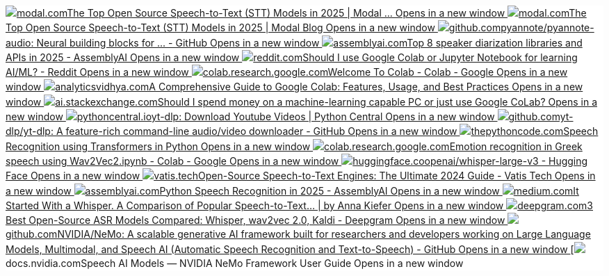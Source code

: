 [![](https://t2.gstatic.com/faviconV2?url=https://modal.com/&client=BARD&type=FAVICON&size=256&fallback_opts=TYPE,SIZE,URL)modal.comThe Top Open Source Speech-to-Text (STT) Models in 2025 | Modal ... Opens in a new window ](https://modal.com/blog/open-source-stt)[![](https://t2.gstatic.com/faviconV2?url=https://modal.com/&client=BARD&type=FAVICON&size=256&fallback_opts=TYPE,SIZE,URL)modal.comThe Top Open Source Speech-to-Text (STT) Models in 2025 | Modal Blog Opens in a new window ](https://modal.com/blog/top-open-source-stt)[![](https://t1.gstatic.com/faviconV2?url=https://github.com/&client=BARD&type=FAVICON&size=256&fallback_opts=TYPE,SIZE,URL)github.compyannote/pyannote-audio: Neural building blocks for ... - GitHub Opens in a new window ](https://github.com/pyannote/pyannote-audio)[![](https://t1.gstatic.com/faviconV2?url=https://www.assemblyai.com/&client=BARD&type=FAVICON&size=256&fallback_opts=TYPE,SIZE,URL)assemblyai.comTop 8 speaker diarization libraries and APIs in 2025 - AssemblyAI Opens in a new window ](https://www.assemblyai.com/blog/top-speaker-diarization-libraries-and-apis)[![](https://t2.gstatic.com/faviconV2?url=https://www.reddit.com/&client=BARD&type=FAVICON&size=256&fallback_opts=TYPE,SIZE,URL)reddit.comShould I use Google Colab or Jupyter Notebook for learning AI/ML? - Reddit Opens in a new window ](https://www.reddit.com/r/learnmachinelearning/comments/1m20g9b/should_i_use_google_colab_or_jupyter_notebook_for/)[![](https://t1.gstatic.com/faviconV2?url=https://colab.research.google.com/&client=BARD&type=FAVICON&size=256&fallback_opts=TYPE,SIZE,URL)colab.research.google.comWelcome To Colab - Colab - Google Opens in a new window ](https://colab.research.google.com/?authuser=1)[![](https://t2.gstatic.com/faviconV2?url=https://www.analyticsvidhya.com/&client=BARD&type=FAVICON&size=256&fallback_opts=TYPE,SIZE,URL)analyticsvidhya.comA Comprehensive Guide to Google Colab: Features, Usage, and Best Practices Opens in a new window ](https://www.analyticsvidhya.com/blog/2020/03/google-colab-machine-learning-deep-learning/)[![](https://t0.gstatic.com/faviconV2?url=https://ai.stackexchange.com/&client=BARD&type=FAVICON&size=256&fallback_opts=TYPE,SIZE,URL)ai.stackexchange.comShould I spend money on a machine-learning capable PC or just use Google CoLab? Opens in a new window ](https://ai.stackexchange.com/questions/36287/should-i-spend-money-on-a-machine-learning-capable-pc-or-just-use-google-colab)[![](https://t1.gstatic.com/faviconV2?url=https://www.pythoncentral.io/&client=BARD&type=FAVICON&size=256&fallback_opts=TYPE,SIZE,URL)pythoncentral.ioyt-dlp: Download Youtube Videos | Python Central Opens in a new window ](https://www.pythoncentral.io/yt-dlp-download-youtube-videos/)[![](https://t1.gstatic.com/faviconV2?url=https://github.com/&client=BARD&type=FAVICON&size=256&fallback_opts=TYPE,SIZE,URL)github.comyt-dlp/yt-dlp: A feature-rich command-line audio/video downloader - GitHub Opens in a new window ](https://github.com/yt-dlp/yt-dlp)[![](https://t2.gstatic.com/faviconV2?url=https://thepythoncode.com/&client=BARD&type=FAVICON&size=256&fallback_opts=TYPE,SIZE,URL)thepythoncode.comSpeech Recognition using Transformers in Python Opens in a new window ](https://thepythoncode.com/article/speech-recognition-using-huggingface-transformers-in-python)[![](https://t1.gstatic.com/faviconV2?url=https://colab.research.google.com/&client=BARD&type=FAVICON&size=256&fallback_opts=TYPE,SIZE,URL)colab.research.google.comEmotion recognition in Greek speech using Wav2Vec2.ipynb - Colab - Google Opens in a new window ](https://colab.research.google.com/github/m3hrdadfi/soxan/blob/main/notebooks/Emotion_recognition_in_Greek_speech_using_Wav2Vec2.ipynb?authuser=1)[![](https://t2.gstatic.com/faviconV2?url=https://huggingface.co/&client=BARD&type=FAVICON&size=256&fallback_opts=TYPE,SIZE,URL)huggingface.coopenai/whisper-large-v3 - Hugging Face Opens in a new window ](https://huggingface.co/openai/whisper-large-v3)[![](https://t2.gstatic.com/faviconV2?url=https://vatis.tech/&client=BARD&type=FAVICON&size=256&fallback_opts=TYPE,SIZE,URL)vatis.techOpen-Source Speech-to-Text Engines: The Ultimate 2024 Guide - Vatis Tech Opens in a new window ](https://vatis.tech/blog/open-source-speech-to-text-engines-the-ultimate-2024-guide)[![](https://t1.gstatic.com/faviconV2?url=https://www.assemblyai.com/&client=BARD&type=FAVICON&size=256&fallback_opts=TYPE,SIZE,URL)assemblyai.comPython Speech Recognition in 2025 - AssemblyAI Opens in a new window ](https://www.assemblyai.com/blog/the-state-of-python-speech-recognition)[![](https://t0.gstatic.com/faviconV2?url=https://medium.com/&client=BARD&type=FAVICON&size=256&fallback_opts=TYPE,SIZE,URL)medium.comIt Started With a Whisper. A Comparison of Popular Speech-to-Text… | by Anna Kiefer Opens in a new window ](https://medium.com/@askiefer/it-started-with-a-whisper-4090d26d95e4)[![](https://t2.gstatic.com/faviconV2?url=https://deepgram.com/&client=BARD&type=FAVICON&size=256&fallback_opts=TYPE,SIZE,URL)deepgram.com3 Best Open-Source ASR Models Compared: Whisper, wav2vec 2.0, Kaldi - Deepgram Opens in a new window ](https://deepgram.com/learn/benchmarking-top-open-source-speech-models)[![](https://t1.gstatic.com/faviconV2?url=https://github.com/&client=BARD&type=FAVICON&size=256&fallback_opts=TYPE,SIZE,URL)github.comNVIDIA/NeMo: A scalable generative AI framework built for researchers and developers working on Large Language Models, Multimodal, and Speech AI (Automatic Speech Recognition and Text-to-Speech) - GitHub Opens in a new window ](https://github.com/NVIDIA/NeMo)[![](https://t1.gstatic.com/faviconV2?url=https://docs.nvidia.com/&client=BARD&type=FAVICON&size=256&fallback_opts=TYPE,SIZE,URL)docs.nvidia.comSpeech AI Models — NVIDIA NeMo Framework User Guide Opens in a new window